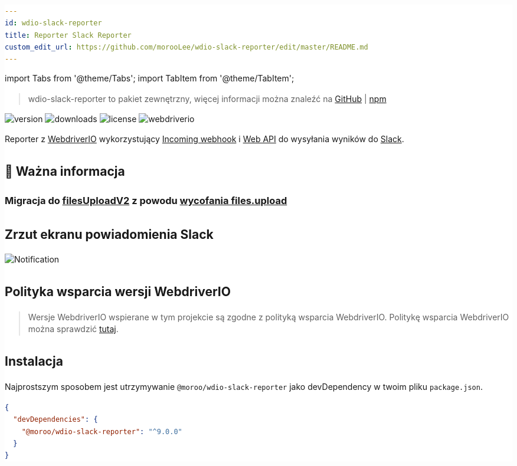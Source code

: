 ```yaml
---
id: wdio-slack-reporter
title: Reporter Slack Reporter
custom_edit_url: https://github.com/morooLee/wdio-slack-reporter/edit/master/README.md
---
```


import Tabs from '@theme/Tabs';
import TabItem from '@theme/TabItem';

> wdio-slack-reporter to pakiet zewnętrzny, więcej informacji można znaleźć na [GitHub](https://github.com/morooLee/wdio-slack-reporter) | [npm](https://www.npmjs.com/package/@moroo/wdio-slack-reporter)

![version](https://img.shields.io/npm/v/@moroo/wdio-slack-reporter?color=%23CB3837&label=latest)
![downloads](https://img.shields.io/npm/dw/@moroo/wdio-slack-reporter?color=%23CB3837&)
![license](https://img.shields.io/npm/l/@moroo/wdio-slack-reporter)
![webdriverio](https://img.shields.io/static/v1?color=EA5906&label=WebdriverIO&message=>=8.0&logo=webdriverio)

Reporter z [WebdriverIO](https://webdriver.io/) wykorzystujący [Incoming webhook](https://api.slack.com/incoming-webhooks) i [Web API](https://api.slack.com/web) do wysyłania wyników do [Slack](https://slack.com/).

## 📢 Ważna informacja

### Migracja do [filesUploadV2](https://tools.slack.dev/node-slack-sdk/web-api/#upload-a-file) z powodu [wycofania files.upload](https://api.slack.com/changelog/2024-04-a-better-way-to-upload-files-is-here-to-stay)

## Zrzut ekranu powiadomienia Slack

<img src="https://raw.githubusercontent.com/morooLee/wdio-slack-reporter/master/docs/Notification.png" width="80%" height="80%" title="Notification Image" alt="Notification"></img>

## Polityka wsparcia wersji WebdriverIO

> Wersje WebdriverIO wspierane w tym projekcie są zgodne z polityką wsparcia WebdriverIO.
> Politykę wsparcia WebdriverIO można sprawdzić [tutaj](https://webdriver.io/versions).

## Instalacja

Najprostszym sposobem jest utrzymywanie `@moroo/wdio-slack-reporter` jako devDependency w twoim pliku `package.json`.

```json
{
  "devDependencies": {
    "@moroo/wdio-slack-reporter": "^9.0.0"
  }
}
```
